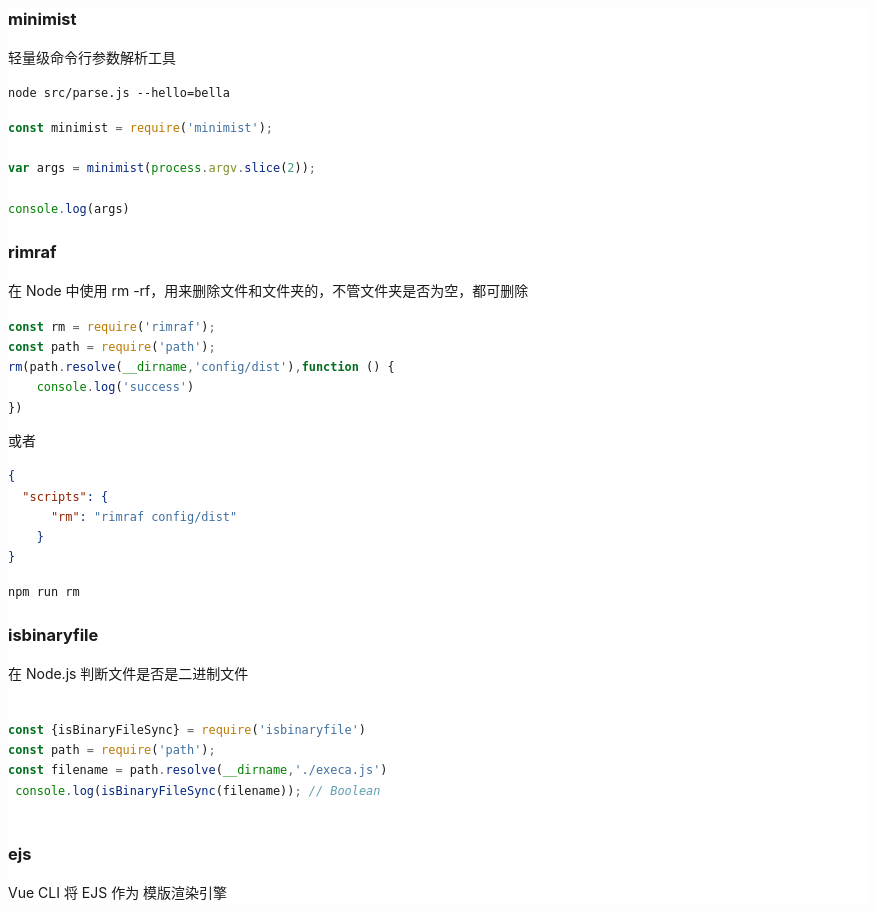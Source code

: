 ### minimist

轻量级命令行参数解析工具

```cli
node src/parse.js --hello=bella
```

```js
const minimist = require('minimist');

var args = minimist(process.argv.slice(2));

console.log(args)

```

### rimraf

在 Node 中使用 rm -rf，用来删除文件和文件夹的，不管文件夹是否为空，都可删除

```js
const rm = require('rimraf');
const path = require('path');
rm(path.resolve(__dirname,'config/dist'),function () {
    console.log('success')
})
```
或者
```json
{
  "scripts": {
      "rm": "rimraf config/dist"
    }
}
```
```cli
npm run rm
```

### isbinaryfile

在 Node.js 判断文件是否是二进制文件

```js

const {isBinaryFileSync} = require('isbinaryfile')
const path = require('path');
const filename = path.resolve(__dirname,'./execa.js')
 console.log(isBinaryFileSync(filename)); // Boolean
 
```

### ejs

Vue CLI 将 EJS 作为 模版渲染引擎
